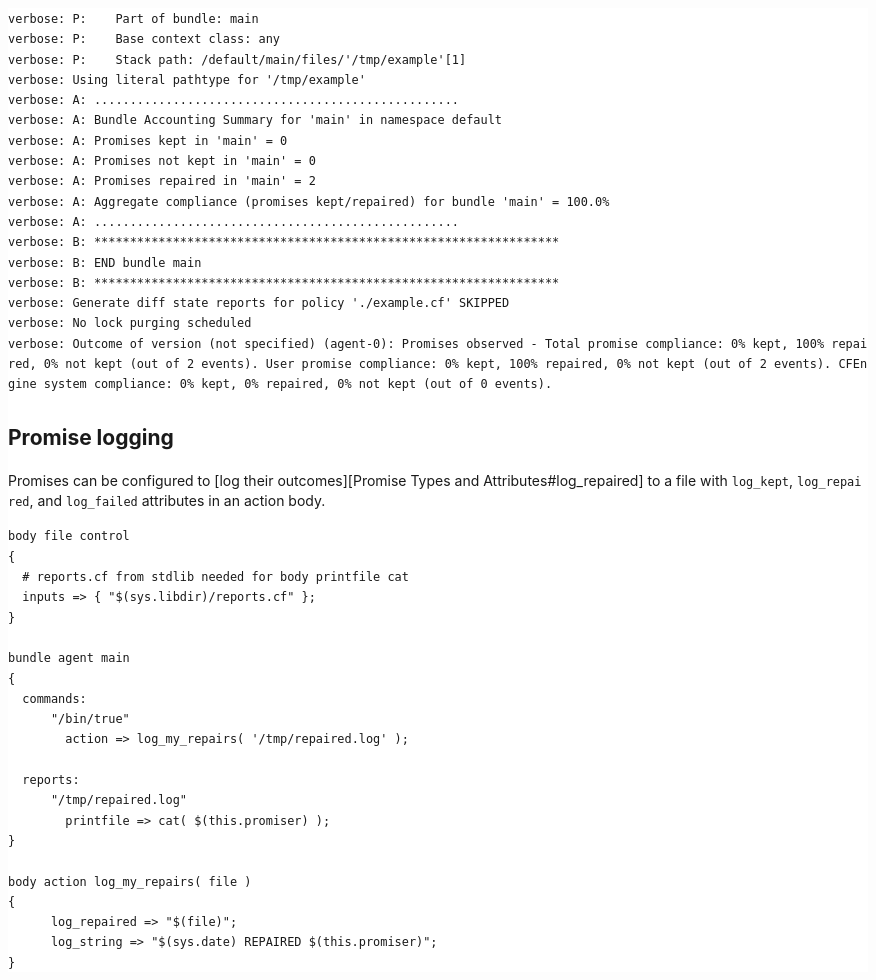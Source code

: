 ```
verbose: P:    Part of bundle: main
verbose: P:    Base context class: any
verbose: P:    Stack path: /default/main/files/'/tmp/example'[1]
verbose: Using literal pathtype for '/tmp/example'
verbose: A: ...................................................
verbose: A: Bundle Accounting Summary for 'main' in namespace default
verbose: A: Promises kept in 'main' = 0
verbose: A: Promises not kept in 'main' = 0
verbose: A: Promises repaired in 'main' = 2
verbose: A: Aggregate compliance (promises kept/repaired) for bundle 'main' = 100.0%
verbose: A: ...................................................
verbose: B: *****************************************************************
verbose: B: END bundle main
verbose: B: *****************************************************************
verbose: Generate diff state reports for policy './example.cf' SKIPPED
verbose: No lock purging scheduled
verbose: Outcome of version (not specified) (agent-0): Promises observed - Total promise compliance: 0% kept, 100% repaired, 0% not kept (out of 2 events). User promise compliance: 0% kept, 100% repaired, 0% not kept (out of 2 events). CFEngine system compliance: 0% kept, 0% repaired, 0% not kept (out of 0 events).
```

## Promise logging

Promises can be configured to [log their outcomes][Promise Types and Attributes#log_repaired]
to a file with `log_kept`, `log_repaired`, and `log_failed` attributes in an action body.

```cf3
body file control
{
  # reports.cf from stdlib needed for body printfile cat
  inputs => { "$(sys.libdir)/reports.cf" };
}

bundle agent main
{
  commands:
      "/bin/true"
        action => log_my_repairs( '/tmp/repaired.log' );

  reports:
      "/tmp/repaired.log"
        printfile => cat( $(this.promiser) );
}

body action log_my_repairs( file )
{
      log_repaired => "$(file)";
      log_string => "$(sys.date) REPAIRED $(this.promiser)";
}
```
